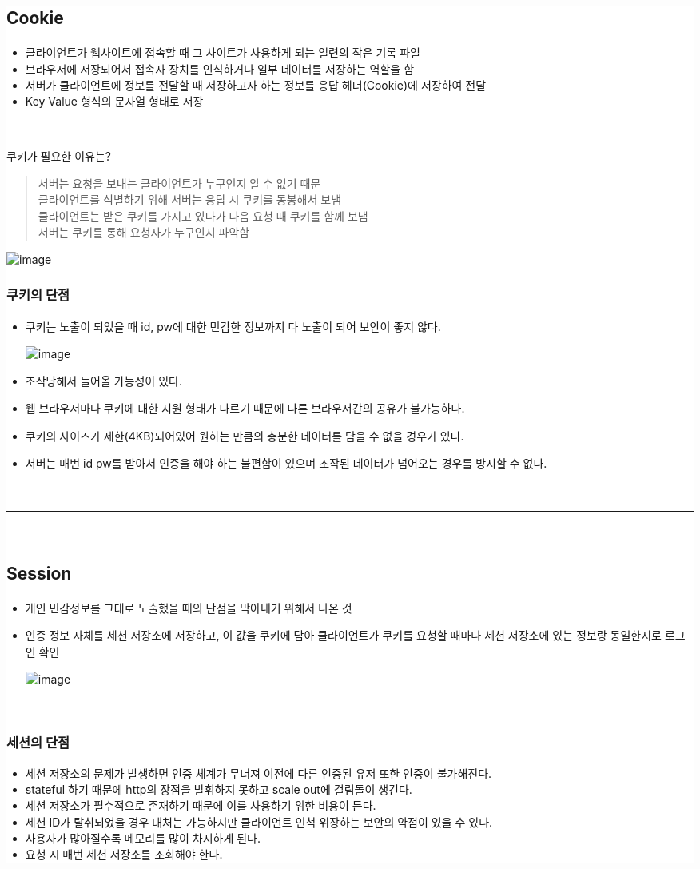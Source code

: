 ## Cookie

- 클라이언트가 웹사이트에 접속할 때 그 사이트가 사용하게 되는 일련의 작은 기록 파일
- 브라우저에 저장되어서 접속자 장치를 인식하거나 일부 데이터를 저장하는 역할을 함
- 서버가 클라이언트에 정보를 전달할 때 저장하고자 하는 정보를 응답 헤더(Cookie)에 저장하여 전달
- Key Value 형식의 문자열 형태로 저장

<br>

쿠키가 필요한 이유는?
> 서버는 요청을 보내는 클라이언트가 누구인지 알 수 없기 때문 <br>
> 클라이언트를 식별하기 위해 서버는 응답 시 쿠키를 동봉해서 보냄 <br>
> 클라이언트는 받은 쿠키를 가지고 있다가 다음 요청 때 쿠키를 함께 보냄 <br>
> 서버는 쿠키를 통해 요청자가 누구인지 파악함

<img width="550" alt="image" src="https://user-images.githubusercontent.com/66426083/168890102-3590a4d1-2ee5-44dc-aca9-76d2b228808b.png">


### 쿠키의 단점
  
- 쿠키는 노출이 되었을 때 id, pw에 대한 민감한 정보까지 다 노출이 되어 보안이 좋지 않다.
  
  <img width="674" alt="image" src="https://user-images.githubusercontent.com/66426083/168883407-bbf5380e-83b7-4600-bf88-47835c5988a7.png">

- 조작당해서 들어올 가능성이 있다.
- 웹 브라우저마다 쿠키에 대한 지원 형태가 다르기 때문에 다른 브라우저간의 공유가 불가능하다.
- 쿠키의 사이즈가 제한(4KB)되어있어 원하는 만큼의 충분한 데이터를 담을 수 없을 경우가 있다.
- 서버는 매번 id pw를 받아서 인증을 해야 하는 불편함이 있으며 조작된 데이터가 넘어오는 경우를 방지할 수 없다.
  
<br>
  
---
  
  <br>
  
## Session
  
- 개인 민감정보를 그대로 노출했을 때의 단점을 막아내기 위해서 나온 것
- 인증 정보 자체를 세션 저장소에 저장하고, 이 값을 쿠키에 담아 클라이언트가 쿠키를 요청할 때마다 세션 저장소에 있는 정보랑 동일한지로 로그인 확인
  
  <img width="550" alt="image" src="https://user-images.githubusercontent.com/66426083/168889869-03c46635-16ad-42c7-bc08-ef21c321ec1a.png">

<br>

### 세션의 단점

- 세션 저장소의 문제가 발생하면 인증 체계가 무너져 이전에 다른 인증된 유저 또한 인증이 불가해진다.
- stateful 하기 때문에 http의 장점을 발휘하지 못하고 scale out에 걸림돌이 생긴다.
- 세션 저장소가 필수적으로 존재하기 때문에 이를 사용하기 위한 비용이 든다.
- 세션 ID가 탈취되었을 경우 대처는 가능하지만 클라이언트 인척 위장하는 보안의 약점이 있을 수 있다.
- 사용자가 많아질수록 메모리를 많이 차지하게 된다.
- 요청 시 매번 세션 저장소를 조회해야 한다.

